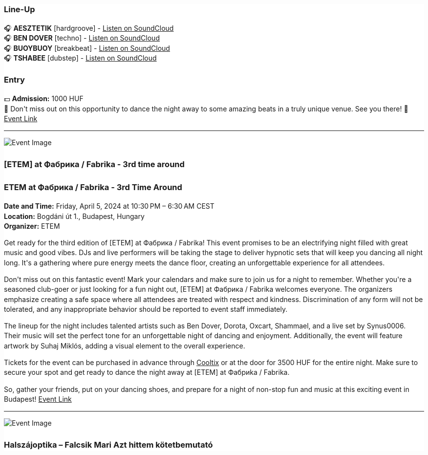 ### Line-Up
🎧 **AESZTETIK** [hardgroove] - [Listen on SoundCloud](https://soundcloud.com/aesztetik)  
🎧 **BEN DOVER** [techno] - [Listen on SoundCloud](https://soundcloud.com/bendoverbp)  
🎧 **BUOYBUOY** [breakbeat] - [Listen on SoundCloud](https://soundcloud.com/buoybuoy)  
🎧 **TSHABEE** [dubstep] - [Listen on SoundCloud](https://soundcloud.com/tshabee)  

### Entry
💵 **Admission:** 1000 HUF  
📢 Don't miss out on this opportunity to dance the night away to some amazing beats in a truly unique venue. See you there! 🎉
[Event Link](https://facebook.com/events/374485878893979)

---
![Event Image](https://scontent-fra3-1.xx.fbcdn.net/v/t39.30808-6/430783018_122164451798021099_868466196285398590_n.jpg?stp=dst-jpg_p960x960&_nc_cat=101&ccb=1-7&_nc_sid=5f2048&_nc_ohc=msmUJLeJI90Ab7fyHV9&_nc_ht=scontent-fra3-1.xx&oh=00_AfA0WJ2I-Qwj5jhbZvd8KVf3ZhyGFZi97niKaE-wCQ1i3Q&oe=6615618F)

 ### [ETEM] at Фабрика / Fabrika - 3rd time around

### ETEM at Фабрика / Fabrika - 3rd Time Around

**Date and Time:** Friday, April 5, 2024 at 10:30 PM – 6:30 AM CEST  
**Location:** Bogdáni út 1., Budapest, Hungary  
**Organizer:** ETEM

Get ready for the third edition of [ETEM] at Фабрика / Fabrika! This event promises to be an electrifying night filled with great music and good vibes. DJs and live performers will be taking the stage to deliver hypnotic sets that will keep you dancing all night long. It's a gathering where pure energy meets the dance floor, creating an unforgettable experience for all attendees.

Don't miss out on this fantastic event! Mark your calendars and make sure to join us for a night to remember. Whether you're a seasoned club-goer or just looking for a fun night out, [ETEM] at Фабрика / Fabrika welcomes everyone. The organizers emphasize creating a safe space where all attendees are treated with respect and kindness. Discrimination of any form will not be tolerated, and any inappropriate behavior should be reported to event staff immediately.

The lineup for the night includes talented artists such as Ben Dover, Dorota, Oxcart, Shammael, and a live set by Synus0006. Their music will set the perfect tone for an unforgettable night of dancing and enjoyment. Additionally, the event will feature artwork by Suhaj Miklós, adding a visual element to the overall experience.

Tickets for the event can be purchased in advance through [Cooltix](https://cooltix.hu/event/65eb024ef5a34a2ef9fe56df) or at the door for 3500 HUF for the entire night. Make sure to secure your spot and get ready to dance the night away at [ETEM] at Фабриka / Fabrika.

So, gather your friends, put on your dancing shoes, and prepare for a night of non-stop fun and music at this exciting event in Budapest!
[Event Link](https://facebook.com/events/436808792029074)

---
![Event Image](https://scontent-fra3-2.xx.fbcdn.net/v/t39.30808-6/431555370_1145414520117033_3955224737735652236_n.jpg?stp=dst-jpg_p180x540&_nc_cat=104&ccb=1-7&_nc_sid=5f2048&_nc_ohc=cADj6hS2nbcAb4O5sNz&_nc_ht=scontent-fra3-2.xx&oh=00_AfCZ7A52bKK2qE58IEo56eiGFm8-Gr3AmlSY1tC3uqBJAw&oe=661538E7)

 ### Halszájoptika – Falcsik Mari Azt hittem kötetbemutató
